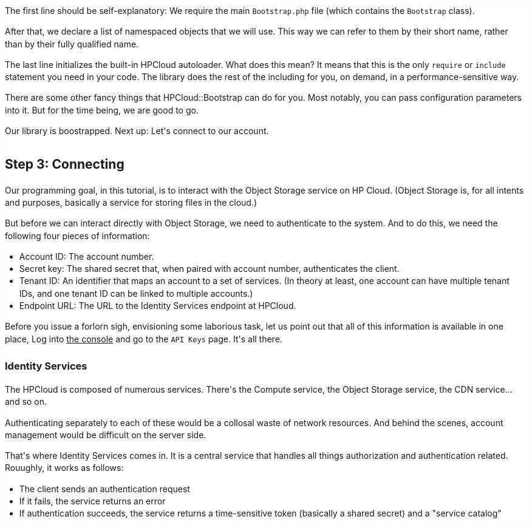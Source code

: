 The first line should be self-explanatory: We require the main
`Bootstrap.php` file (which contains the `Bootstrap` class).

After that, we declare a list of namespaced objects that we will use.
This way we can refer to them by their short name, rather than by their
fully qualified name.

The last line initializes the built-in HPCloud autoloader. What does
this mean? It means that this is the only `require` or `include`
statement you need in your code. The library does the rest of the
including for you, on demand, in a performance-sensitive way.

There are some other fancy things that HPCloud::Bootstrap can do for
you. Most notably, you can pass configuration parameters into it. But
for the time being, we are good to go.

Our library is boostrapped. Next up: Let's connect to our account.

## Step 3: Connecting

Our programming goal, in this tutorial, is to interact with the Object
Storage service on HP Cloud. (Object Storage is, for all intents and
purposes, basically a service for storing files in the cloud.)

But before we can interact directly with Object Storage, we need to
authenticate to the system. And to do this, we need the following four
pieces of information:

- Account ID: The account number.
- Secret key: The shared secret that, when paired with account number,
  authenticates the client.
- Tenant ID: An identifier that maps an account to a set of services.
  (In theory at least, one account can have multiple tenant IDs, and one 
  tenant ID can be linked to multiple accounts.)
- Endpoint URL: The URL to the Identity Services endpoint at HPCloud.

Before you issue a forlorn sigh, envisioning some laborious task, let us
point out that all of this information is available in one place, Log
into [the console](https://console.hpcloud.com) and go to the `API Keys`
page. It's all there.

### Identity Services

The HPCloud is composed of numerous services. There's the Compute
service, the Object Storage service, the CDN service... and so on.

Authenticating separately to each of these would be a collosal waste of
network resources. And behind the scenes, account management would be
difficult on the server side.

That's where Identity Services comes in. It is a central service that
handles all things authorization and authentication related. Rouughly,
it works as follows:

- The client sends an authentication request
- If it fails, the service returns an error
- If authentication succeeds, the service returns a time-sensitive token
  (basically a shared secret) and a "service catalog"
